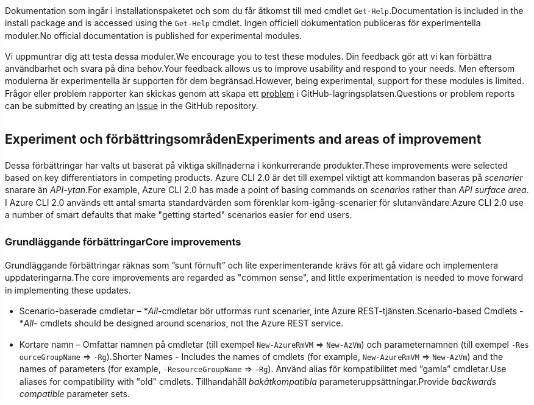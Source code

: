 <span data-ttu-id="7539d-121">Dokumentation som ingår i installationspaketet och som du får åtkomst till med cmdlet `Get-Help`.</span><span class="sxs-lookup"><span data-stu-id="7539d-121">Documentation is included in the install package and is accessed using the `Get-Help` cmdlet.</span></span> <span data-ttu-id="7539d-122">Ingen officiell dokumentation publiceras för experimentella moduler.</span><span class="sxs-lookup"><span data-stu-id="7539d-122">No official documentation is published for experimental modules.</span></span>

<span data-ttu-id="7539d-123">Vi uppmuntrar dig att testa dessa moduler.</span><span class="sxs-lookup"><span data-stu-id="7539d-123">We encourage you to test these modules.</span></span> <span data-ttu-id="7539d-124">Din feedback gör att vi kan förbättra användbarhet och svara på dina behov.</span><span class="sxs-lookup"><span data-stu-id="7539d-124">Your feedback allows us to improve usability and respond to your needs.</span></span> <span data-ttu-id="7539d-125">Men eftersom modulerna är experimentella är supporten för dem begränsad.</span><span class="sxs-lookup"><span data-stu-id="7539d-125">However, being experimental, support for these modules is limited.</span></span> <span data-ttu-id="7539d-126">Frågor eller problem rapporter kan skickas genom att skapa ett [problem](https://github.com/Azure/azure-powershell/issues) i GitHub-lagringsplatsen.</span><span class="sxs-lookup"><span data-stu-id="7539d-126">Questions or problem reports can be submitted by creating an [issue](https://github.com/Azure/azure-powershell/issues) in the GitHub repository.</span></span>

## <a name="experiments-and-areas-of-improvement"></a><span data-ttu-id="7539d-127">Experiment och förbättringsområden</span><span class="sxs-lookup"><span data-stu-id="7539d-127">Experiments and areas of improvement</span></span>

<span data-ttu-id="7539d-128">Dessa förbättringar har valts ut baserat på viktiga skillnaderna i konkurrerande produkter.</span><span class="sxs-lookup"><span data-stu-id="7539d-128">These improvements were selected based on key differentiators in competing products.</span></span> <span data-ttu-id="7539d-129">Azure CLI 2.0 är det till exempel viktigt att kommandon baseras på _scenarier_ snarare än _API-ytan_.</span><span class="sxs-lookup"><span data-stu-id="7539d-129">For example, Azure CLI 2.0 has made a point of basing commands on _scenarios_ rather than _API surface area_.</span></span>
<span data-ttu-id="7539d-130">I Azure CLI 2.0 används ett antal smarta standardvärden som förenklar kom-igång-scenarier för slutanvändare.</span><span class="sxs-lookup"><span data-stu-id="7539d-130">Azure CLI 2.0 use a number of smart defaults that make "getting started" scenarios easier for end users.</span></span>

### <a name="core-improvements"></a><span data-ttu-id="7539d-131">Grundläggande förbättringar</span><span class="sxs-lookup"><span data-stu-id="7539d-131">Core improvements</span></span>

<span data-ttu-id="7539d-132">Grundläggande förbättringar räknas som ”sunt förnuft” och lite experimenterande krävs för att gå vidare och implementera uppdateringarna.</span><span class="sxs-lookup"><span data-stu-id="7539d-132">The core improvements are regarded as "common sense", and little experimentation is needed to move forward in implementing these updates.</span></span>

- <span data-ttu-id="7539d-133">Scenario-baserade cmdletar – \**All*-cmdletar bör utformas runt scenarier, inte Azure REST-tjänsten.</span><span class="sxs-lookup"><span data-stu-id="7539d-133">Scenario-based Cmdlets - \**All*- cmdlets should be designed around scenarios, not the Azure REST service.</span></span>

- <span data-ttu-id="7539d-134">Kortare namn – Omfattar namnen på cmdletar (till exempel `New-AzureRmVM` => `New-AzVm`) och parameternamnen (till exempel `-ResourceGroupName` => `-Rg`).</span><span class="sxs-lookup"><span data-stu-id="7539d-134">Shorter Names - Includes the names of cmdlets (for example, `New-AzureRmVM` => `New-AzVm`) and the names of parameters (for example, `-ResourceGroupName` => `-Rg`).</span></span> <span data-ttu-id="7539d-135">Använd alias för kompatibilitet med ”gamla” cmdletar.</span><span class="sxs-lookup"><span data-stu-id="7539d-135">Use aliases for compatibility with "old" cmdlets.</span></span> <span data-ttu-id="7539d-136">Tillhandahåll _bakåtkompatibla_ parameteruppsättningar.</span><span class="sxs-lookup"><span data-stu-id="7539d-136">Provide _backwards compatible_ parameter sets.</span></span>
